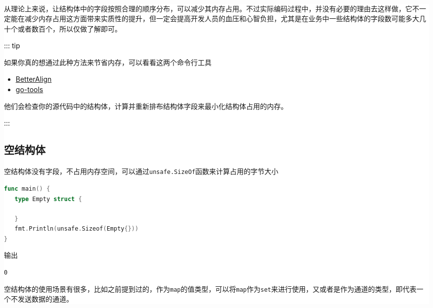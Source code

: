 从理论上来说，让结构体中的字段按照合理的顺序分布，可以减少其内存占用。不过实际编码过程中，并没有必要的理由去这样做，它不一定能在减少内存占用这方面带来实质性的提升，但一定会提高开发人员的血压和心智负担，尤其是在业务中一些结构体的字段数可能多大几十个或者数百个，所以仅做了解即可。

::: tip

如果你真的想通过此种方法来节省内存，可以看看这两个命令行工具

- [BetterAlign](https://github.com/dkorunic/betteralign)
- [go-tools](https://github.com/dominikh/go-tools)

他们会检查你的源代码中的结构体，计算并重新排布结构体字段来最小化结构体占用的内存。

:::



## 空结构体

空结构体没有字段，不占用内存空间，可以通过`unsafe.SizeOf`函数来计算占用的字节大小

```go
func main() {
   type Empty struct {
      
   }
   fmt.Println(unsafe.Sizeof(Empty{}))
}
```

输出

```
0
```

空结构体的使用场景有很多，比如之前提到过的，作为`map`的值类型，可以将`map`作为`set`来进行使用，又或者是作为通道的类型，即代表一个不发送数据的通道。



